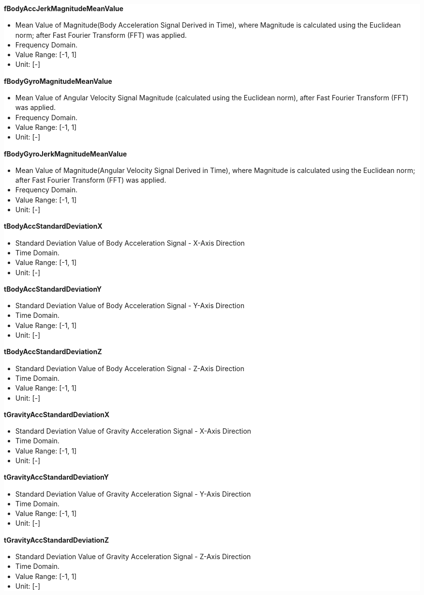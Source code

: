 **fBodyAccJerkMagnitudeMeanValue**
* Mean Value of Magnitude(Body Acceleration Signal Derived in Time), where Magnitude is calculated using the Euclidean norm; after Fast Fourier Transform (FFT) was applied.
* Frequency Domain.
* Value Range: [-1, 1]
* Unit: [-]

**fBodyGyroMagnitudeMeanValue**
* Mean Value of Angular Velocity Signal Magnitude (calculated using the Euclidean norm), after Fast Fourier Transform (FFT) was applied.
* Frequency Domain.
* Value Range: [-1, 1]
* Unit: [-]

**fBodyGyroJerkMagnitudeMeanValue**
* Mean Value of Magnitude(Angular Velocity Signal Derived in Time), where Magnitude is calculated using the Euclidean norm; after Fast Fourier Transform (FFT) was applied.
* Frequency Domain.
* Value Range: [-1, 1]
* Unit: [-]

**tBodyAccStandardDeviationX**
* Standard Deviation Value of Body Acceleration Signal - X-Axis Direction
* Time Domain.
* Value Range: [-1, 1]
* Unit: [-]

**tBodyAccStandardDeviationY**
* Standard Deviation Value of Body Acceleration Signal - Y-Axis Direction
* Time Domain.
* Value Range: [-1, 1]
* Unit: [-]

**tBodyAccStandardDeviationZ**
* Standard Deviation Value of Body Acceleration Signal - Z-Axis Direction
* Time Domain.
* Value Range: [-1, 1]
* Unit: [-]

**tGravityAccStandardDeviationX**
* Standard Deviation Value of Gravity Acceleration Signal - X-Axis Direction
* Time Domain.
* Value Range: [-1, 1]
* Unit: [-]

**tGravityAccStandardDeviationY**
* Standard Deviation Value of Gravity Acceleration Signal - Y-Axis Direction
* Time Domain.
* Value Range: [-1, 1]
* Unit: [-]

**tGravityAccStandardDeviationZ**
* Standard Deviation Value of Gravity Acceleration Signal - Z-Axis Direction
* Time Domain.
* Value Range: [-1, 1]
* Unit: [-]
